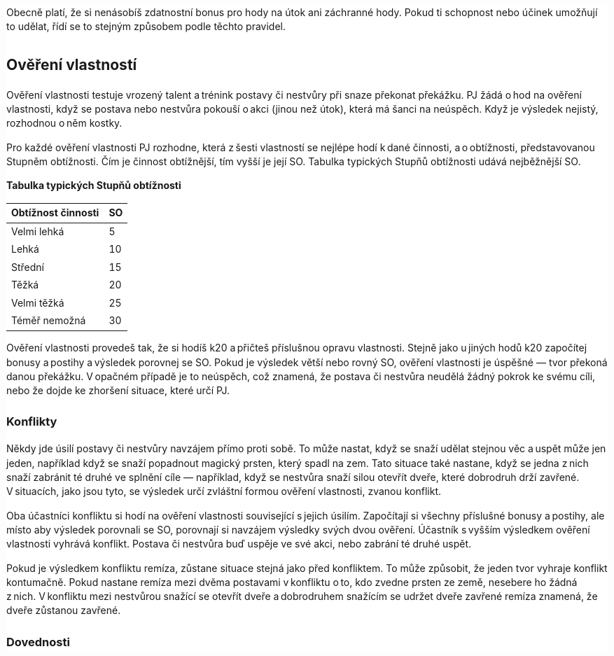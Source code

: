 Obecně platí, že si nenásobíš zdatnostní bonus pro hody na útok ani záchranné hody. Pokud ti schopnost nebo účinek umožňují to udělat, řídí se to stejným způsobem podle těchto pravidel.
  
## Ověření vlastností
  
Ověření vlastnosti testuje vrozený talent a trénink postavy či nestvůry při snaze překonat překážku. PJ žádá o hod na ověření vlastnosti, když se postava nebo nestvůra pokouší o akci (jinou než útok), která má šanci na neúspěch. Když je výsledek nejistý, rozhodnou o něm kostky.
  
Pro každé ověření vlastnosti PJ rozhodne, která z šesti vlastností se nejlépe hodí k dané činnosti, a o obtížnosti, představovanou Stupněm obtížnosti. Čím je činnost obtížnější, tím vyšší je její SO. Tabulka typických Stupňů obtížnosti udává nejběžnější SO.
  
**Tabulka typických Stupňů obtížnosti** 

| Obtížnost činnosti | SO |
| --- | --- |
| Velmi lehká | 5 |
| Lehká | 10 |
| Střední | 15 |
| Těžká | 20 |
| Velmi těžká | 25 |
| Téměř nemožná | 30 |
  
Ověření vlastnosti provedeš tak, že si hodíš k20 a přičteš příslušnou opravu vlastnosti. Stejně jako u jiných hodů k20 započítej bonusy a postihy a výsledek porovnej se SO. Pokud je výsledek větší nebo rovný SO, ověření vlastnosti je úspěšné — tvor překoná danou překážku. V opačném případě je to neúspěch, což znamená, že postava či nestvůra neudělá žádný pokrok ke svému cíli, nebo že dojde ke zhoršení situace, které určí PJ.
  
### Konflikty
  
Někdy jde úsilí postavy či nestvůry navzájem přímo proti sobě. To může nastat, když se snaží udělat stejnou věc a uspět může jen jeden, například když se snaží popadnout magický prsten, který spadl na zem. Tato situace také nastane, když se jedna z nich snaží zabránit té druhé ve splnění cíle — například, když se nestvůra snaží silou otevřít dveře, které dobrodruh drží zavřené. V situacích, jako jsou tyto, se výsledek určí zvláštní formou ověření vlastnosti, zvanou konflikt.
  
Oba účastníci konfliktu si hodí na ověření vlastnosti související s jejich úsilím. Započítají si všechny příslušné bonusy a postihy, ale místo aby výsledek porovnali se SO, porovnají si navzájem výsledky svých dvou ověření. Účastník s vyšším výsledkem ověření vlastnosti vyhrává konflikt. Postava či nestvůra buď uspěje ve své akci, nebo zabrání té druhé uspět.
  
Pokud je výsledkem konfliktu remíza, zůstane situace stejná jako před konfliktem. To může způsobit, že jeden tvor vyhraje konflikt kontumačně. Pokud nastane remíza mezi dvěma postavami v konfliktu o to, kdo zvedne prsten ze země, nesebere ho žádná z nich. V konfliktu mezi nestvůrou snažící se otevřít dveře a dobrodruhem snažícím se udržet dveře zavřené remíza znamená, že dveře zůstanou zavřené.
  
### Dovednosti
  
